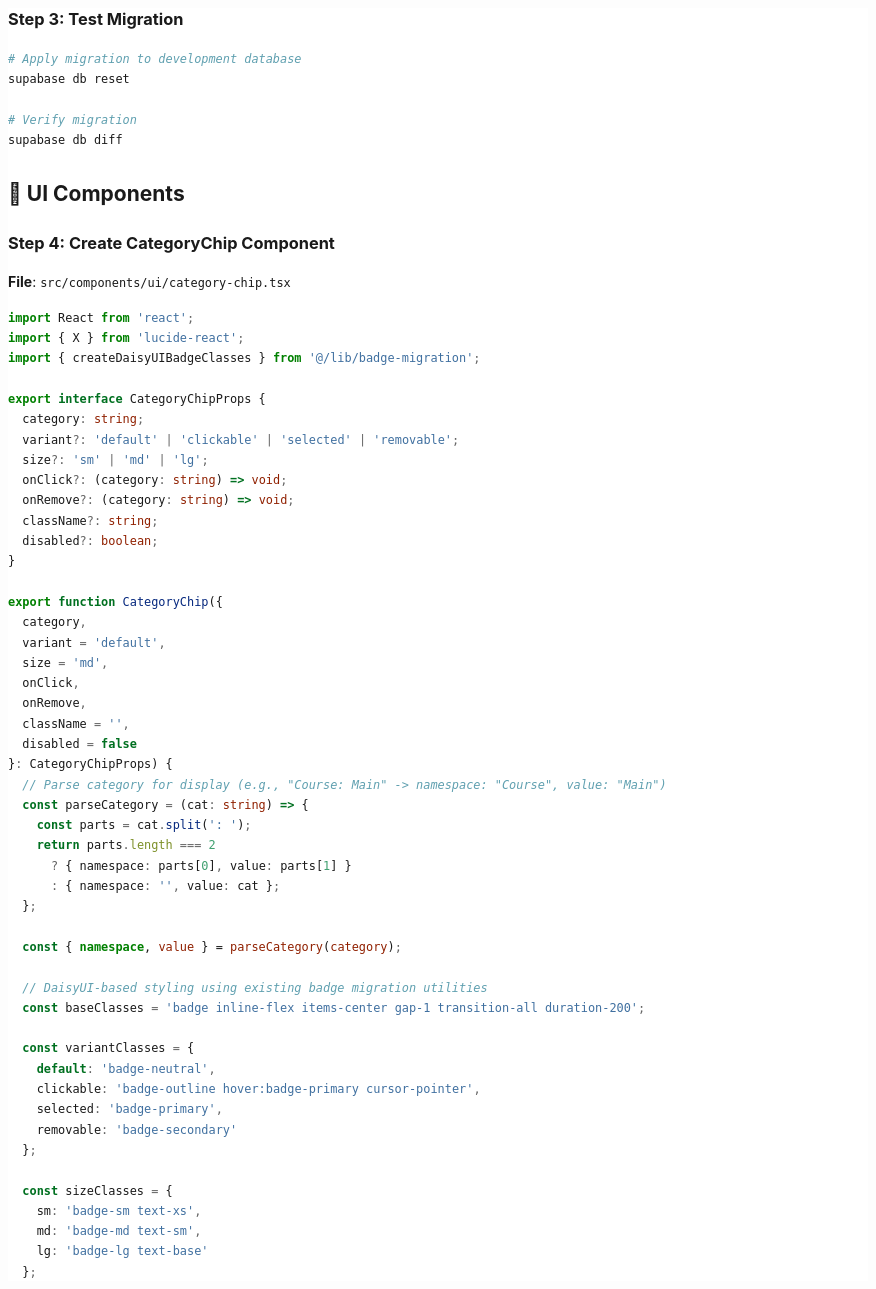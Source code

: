 ### **Step 3: Test Migration**
```bash
# Apply migration to development database
supabase db reset

# Verify migration
supabase db diff
```

## 🎨 **UI Components**

### **Step 4: Create CategoryChip Component**
**File**: `src/components/ui/category-chip.tsx`

```typescript
import React from 'react';
import { X } from 'lucide-react';
import { createDaisyUIBadgeClasses } from '@/lib/badge-migration';

export interface CategoryChipProps {
  category: string;
  variant?: 'default' | 'clickable' | 'selected' | 'removable';
  size?: 'sm' | 'md' | 'lg';
  onClick?: (category: string) => void;
  onRemove?: (category: string) => void;
  className?: string;
  disabled?: boolean;
}

export function CategoryChip({
  category,
  variant = 'default',
  size = 'md',
  onClick,
  onRemove,
  className = '',
  disabled = false
}: CategoryChipProps) {
  // Parse category for display (e.g., "Course: Main" -> namespace: "Course", value: "Main")
  const parseCategory = (cat: string) => {
    const parts = cat.split(': ');
    return parts.length === 2 
      ? { namespace: parts[0], value: parts[1] }
      : { namespace: '', value: cat };
  };

  const { namespace, value } = parseCategory(category);

  // DaisyUI-based styling using existing badge migration utilities
  const baseClasses = 'badge inline-flex items-center gap-1 transition-all duration-200';

  const variantClasses = {
    default: 'badge-neutral',
    clickable: 'badge-outline hover:badge-primary cursor-pointer',
    selected: 'badge-primary',
    removable: 'badge-secondary'
  };

  const sizeClasses = {
    sm: 'badge-sm text-xs',
    md: 'badge-md text-sm',
    lg: 'badge-lg text-base'
  };
```